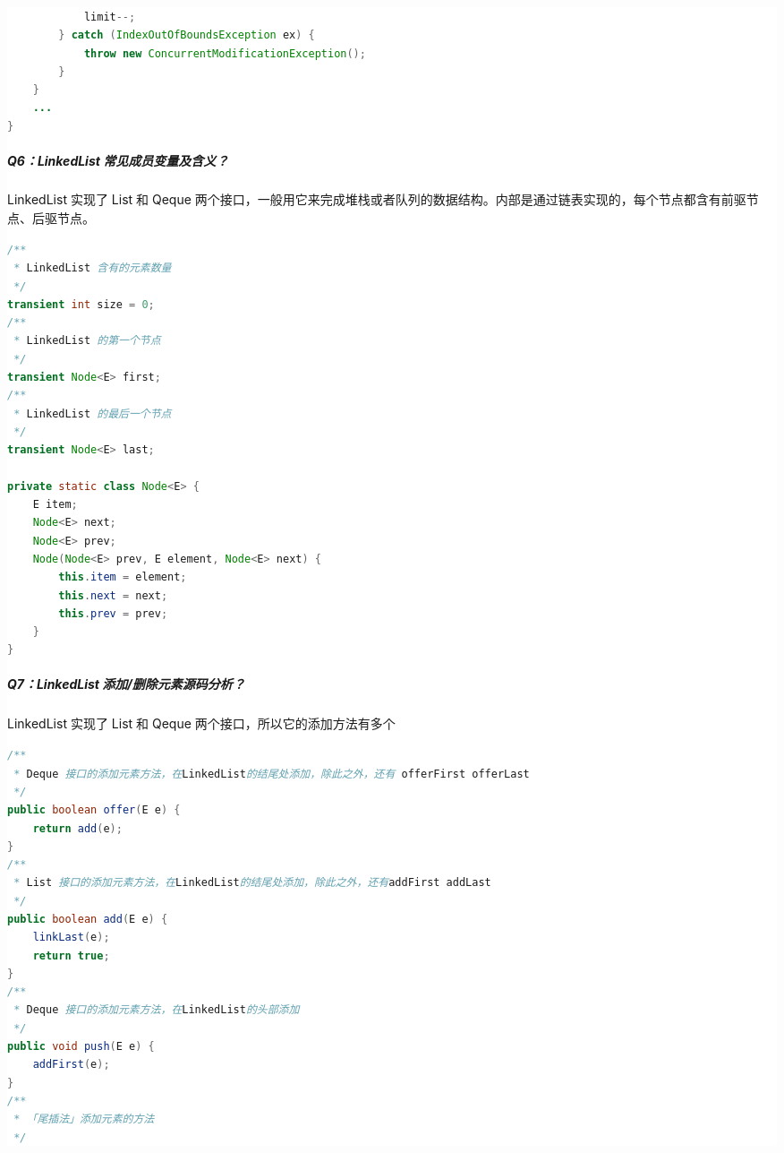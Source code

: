 ```java
            limit--;
        } catch (IndexOutOfBoundsException ex) {
            throw new ConcurrentModificationException();
        }
    }
    ...
}
```

##### Q6：LinkedList 常见成员变量及含义？

LinkedList 实现了 List 和 Qeque 两个接口，一般用它来完成堆栈或者队列的数据结构。内部是通过链表实现的，每个节点都含有前驱节点、后驱节点。

```java
/**
 * LinkedList 含有的元素数量
 */
transient int size = 0;
/**
 * LinkedList 的第一个节点
 */
transient Node<E> first;
/**
 * LinkedList 的最后一个节点
 */
transient Node<E> last;

private static class Node<E> {
    E item;
    Node<E> next;
    Node<E> prev;
    Node(Node<E> prev, E element, Node<E> next) {
        this.item = element;
        this.next = next;
        this.prev = prev;
    }
}
```

##### Q7：LinkedList 添加/删除元素源码分析？

LinkedList 实现了 List 和 Qeque 两个接口，所以它的添加方法有多个

```java
/**
 * Deque 接口的添加元素方法，在LinkedList的结尾处添加，除此之外，还有 offerFirst offerLast
 */
public boolean offer(E e) {
    return add(e);
}
/**
 * List 接口的添加元素方法，在LinkedList的结尾处添加，除此之外，还有addFirst addLast
 */
public boolean add(E e) {
    linkLast(e);
    return true;
}
/**
 * Deque 接口的添加元素方法，在LinkedList的头部添加
 */
public void push(E e) {
    addFirst(e);
}
/**
 * 「尾插法」添加元素的方法
 */
```